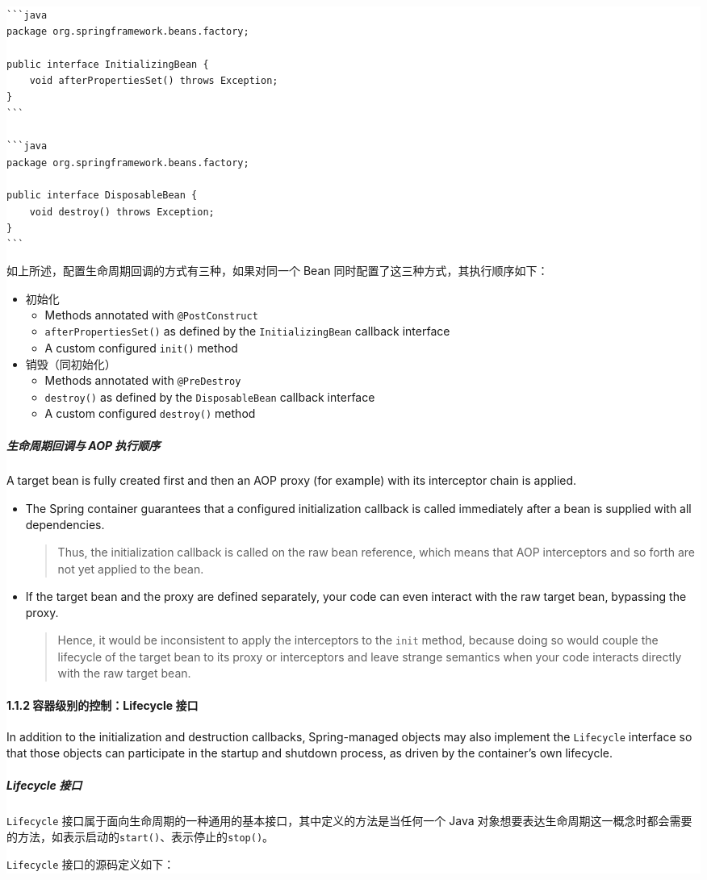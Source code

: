     ```java
    package org.springframework.beans.factory;
    
    public interface InitializingBean {
        void afterPropertiesSet() throws Exception;
    }
    ```

    ```java
    package org.springframework.beans.factory;
    
    public interface DisposableBean {
        void destroy() throws Exception;
    }
    ```

如上所述，配置生命周期回调的方式有三种，如果对同一个 Bean 同时配置了这三种方式，其执行顺序如下：

- 初始化
    - Methods annotated with `@PostConstruct`
    - `afterPropertiesSet()` as defined by the `InitializingBean` callback interface
    - A custom configured `init()` method
- 销毁（同初始化）
    - Methods annotated with `@PreDestroy`
    - `destroy()` as defined by the `DisposableBean` callback interface
    - A custom configured `destroy()` method

##### 生命周期回调与 AOP 执行顺序

A target bean is fully created first and then an AOP proxy (for example) with its interceptor chain is applied.

- The Spring container guarantees that a configured initialization callback is called immediately after a bean is supplied with all dependencies. 

    > Thus, the initialization callback is called on the raw bean reference, which means that AOP interceptors and so forth are not yet applied to the bean.

- If the target bean and the proxy are defined separately, your code can even interact with the raw target bean, bypassing the proxy. 

    > Hence, it would be inconsistent to apply the interceptors to the `init` method, because doing so would couple the lifecycle of the target bean to its proxy or interceptors and leave strange semantics when your code interacts directly with the raw target bean.

#### 1.1.2 容器级别的控制：Lifecycle 接口

In addition to the initialization and destruction callbacks, Spring-managed objects may also implement the `Lifecycle` interface so that those objects can participate in the startup and shutdown process, as driven by the container’s own lifecycle.

##### Lifecycle 接口

`Lifecycle` 接口属于面向生命周期的一种通用的基本接口，其中定义的方法是当任何一个 Java 对象想要表达生命周期这一概念时都会需要的方法，如表示启动的`start()`、表示停止的`stop()`。

`Lifecycle` 接口的源码定义如下：
